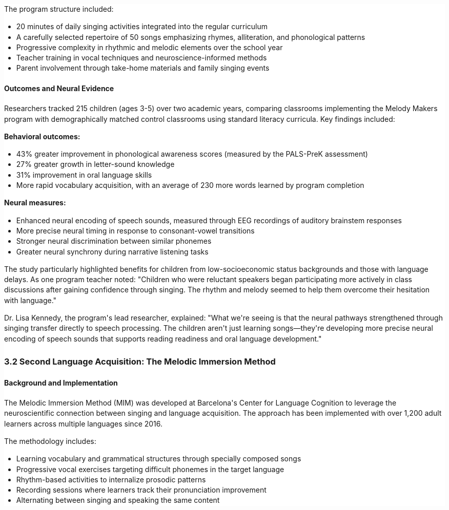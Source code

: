 The program structure included:

- 20 minutes of daily singing activities integrated into the regular curriculum
- A carefully selected repertoire of 50 songs emphasizing rhymes, alliteration, and phonological patterns
- Progressive complexity in rhythmic and melodic elements over the school year
- Teacher training in vocal techniques and neuroscience-informed methods
- Parent involvement through take-home materials and family singing events

#### Outcomes and Neural Evidence

Researchers tracked 215 children (ages 3-5) over two academic years, comparing classrooms implementing the Melody Makers program with demographically matched control classrooms using standard literacy curricula. Key findings included:

**Behavioral outcomes:**
- 43% greater improvement in phonological awareness scores (measured by the PALS-PreK assessment)
- 27% greater growth in letter-sound knowledge
- 31% improvement in oral language skills
- More rapid vocabulary acquisition, with an average of 230 more words learned by program completion

**Neural measures:**
- Enhanced neural encoding of speech sounds, measured through EEG recordings of auditory brainstem responses
- More precise neural timing in response to consonant-vowel transitions
- Stronger neural discrimination between similar phonemes
- Greater neural synchrony during narrative listening tasks

The study particularly highlighted benefits for children from low-socioeconomic status backgrounds and those with language delays. As one program teacher noted: "Children who were reluctant speakers began participating more actively in class discussions after gaining confidence through singing. The rhythm and melody seemed to help them overcome their hesitation with language."

Dr. Lisa Kennedy, the program's lead researcher, explained: "What we're seeing is that the neural pathways strengthened through singing transfer directly to speech processing. The children aren't just learning songs—they're developing more precise neural encoding of speech sounds that supports reading readiness and oral language development."

### 3.2 Second Language Acquisition: The Melodic Immersion Method

#### Background and Implementation

The Melodic Immersion Method (MIM) was developed at Barcelona's Center for Language Cognition to leverage the neuroscientific connection between singing and language acquisition. The approach has been implemented with over 1,200 adult learners across multiple languages since 2016.

The methodology includes:

- Learning vocabulary and grammatical structures through specially composed songs
- Progressive vocal exercises targeting difficult phonemes in the target language
- Rhythm-based activities to internalize prosodic patterns
- Recording sessions where learners track their pronunciation improvement
- Alternating between singing and speaking the same content

